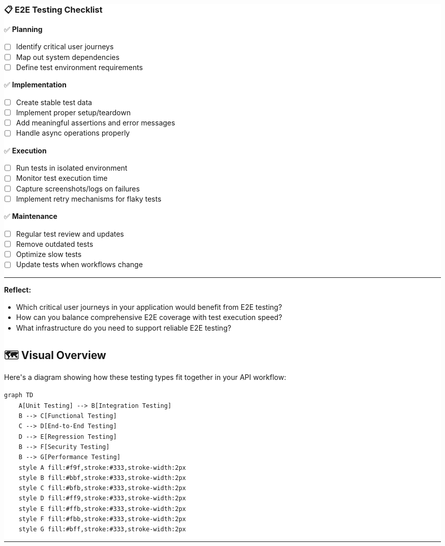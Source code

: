 
### 📋 **E2E Testing Checklist**

✅ **Planning**
- [ ] Identify critical user journeys
- [ ] Map out system dependencies
- [ ] Define test environment requirements

✅ **Implementation**
- [ ] Create stable test data
- [ ] Implement proper setup/teardown
- [ ] Add meaningful assertions and error messages
- [ ] Handle async operations properly

✅ **Execution**
- [ ] Run tests in isolated environment
- [ ] Monitor test execution time
- [ ] Capture screenshots/logs on failures
- [ ] Implement retry mechanisms for flaky tests

✅ **Maintenance**
- [ ] Regular test review and updates
- [ ] Remove outdated tests
- [ ] Optimize slow tests
- [ ] Update tests when workflows change

---

**Reflect:**  
- Which critical user journeys in your application would benefit from E2E testing?
- How can you balance comprehensive E2E coverage with test execution speed?
- What infrastructure do you need to support reliable E2E testing?

## 🗺️ Visual Overview

Here's a diagram showing how these testing types fit together in your API workflow:

```mermaid
graph TD
    A[Unit Testing] --> B[Integration Testing]
    B --> C[Functional Testing]
    C --> D[End-to-End Testing]
    D --> E[Regression Testing]
    B --> F[Security Testing]
    B --> G[Performance Testing]
    style A fill:#f9f,stroke:#333,stroke-width:2px
    style B fill:#bbf,stroke:#333,stroke-width:2px
    style C fill:#bfb,stroke:#333,stroke-width:2px
    style D fill:#ff9,stroke:#333,stroke-width:2px
    style E fill:#ffb,stroke:#333,stroke-width:2px
    style F fill:#fbb,stroke:#333,stroke-width:2px
    style G fill:#bff,stroke:#333,stroke-width:2px
```

---